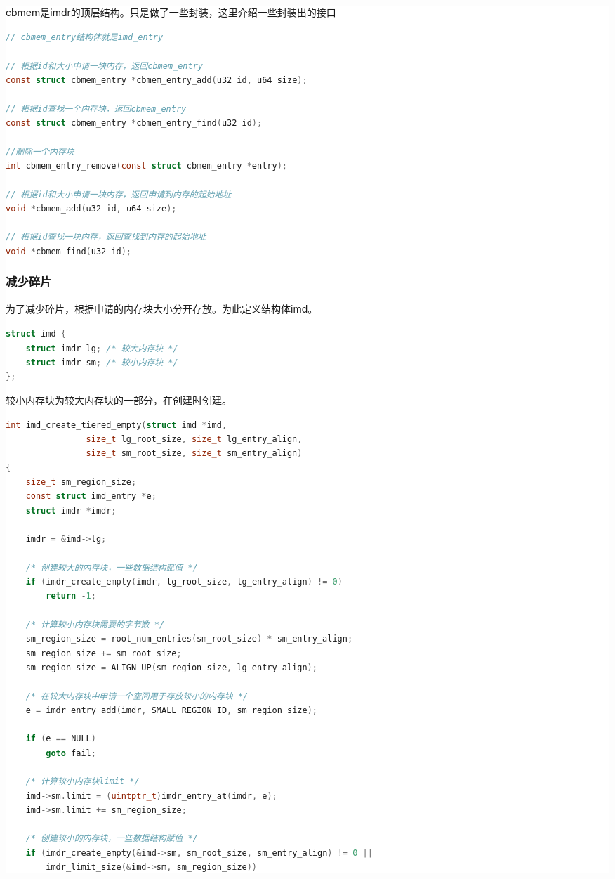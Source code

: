 cbmem是imdr的顶层结构。只是做了一些封装，这里介绍一些封装出的接口

```c
// cbmem_entry结构体就是imd_entry

// 根据id和大小申请一块内存，返回cbmem_entry
const struct cbmem_entry *cbmem_entry_add(u32 id, u64 size);

// 根据id查找一个内存块，返回cbmem_entry
const struct cbmem_entry *cbmem_entry_find(u32 id);

//删除一个内存块
int cbmem_entry_remove(const struct cbmem_entry *entry);

// 根据id和大小申请一块内存，返回申请到内存的起始地址
void *cbmem_add(u32 id, u64 size);

// 根据id查找一块内存，返回查找到内存的起始地址
void *cbmem_find(u32 id);
```

### 减少碎片

为了减少碎片，根据申请的内存块大小分开存放。为此定义结构体imd。

```c
struct imd {
	struct imdr lg;	/* 较大内存块 */
	struct imdr sm; /* 较小内存块 */
};
```

较小内存块为较大内存块的一部分，在创建时创建。

```c
int imd_create_tiered_empty(struct imd *imd,
				size_t lg_root_size, size_t lg_entry_align,
				size_t sm_root_size, size_t sm_entry_align)
{
	size_t sm_region_size;
	const struct imd_entry *e;
	struct imdr *imdr;

	imdr = &imd->lg;
	
  	/* 创建较大的内存块，一些数据结构赋值 */
	if (imdr_create_empty(imdr, lg_root_size, lg_entry_align) != 0)
		return -1;
	
    /* 计算较小内存块需要的字节数 */
	sm_region_size = root_num_entries(sm_root_size) * sm_entry_align;
	sm_region_size += sm_root_size;
	sm_region_size = ALIGN_UP(sm_region_size, lg_entry_align);

	/* 在较大内存块中申请一个空间用于存放较小的内存块 */
	e = imdr_entry_add(imdr, SMALL_REGION_ID, sm_region_size);

	if (e == NULL)
		goto fail;
	
  	/* 计算较小内存块limit */
	imd->sm.limit = (uintptr_t)imdr_entry_at(imdr, e);
	imd->sm.limit += sm_region_size;
	
  	/* 创建较小的内存块，一些数据结构赋值 */
	if (imdr_create_empty(&imd->sm, sm_root_size, sm_entry_align) != 0 ||
		imdr_limit_size(&imd->sm, sm_region_size))
```